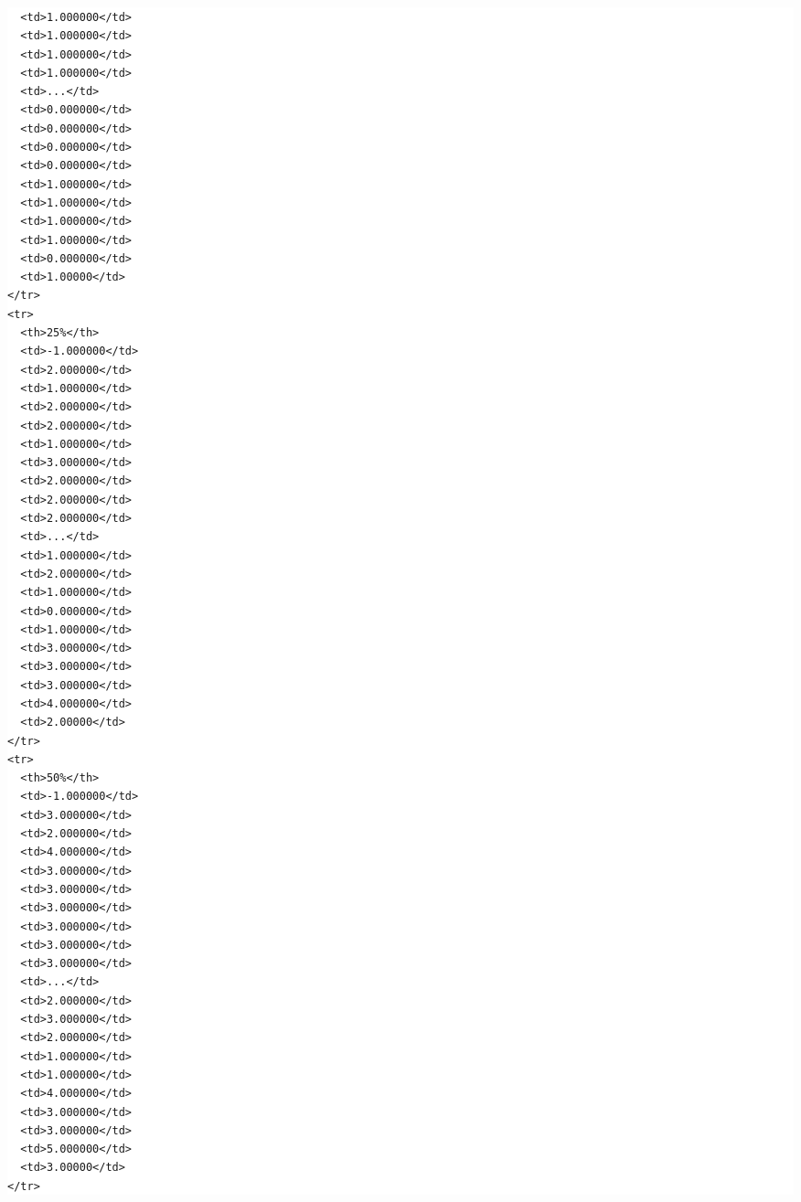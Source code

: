       <td>1.000000</td>
      <td>1.000000</td>
      <td>1.000000</td>
      <td>1.000000</td>
      <td>...</td>
      <td>0.000000</td>
      <td>0.000000</td>
      <td>0.000000</td>
      <td>0.000000</td>
      <td>1.000000</td>
      <td>1.000000</td>
      <td>1.000000</td>
      <td>1.000000</td>
      <td>0.000000</td>
      <td>1.00000</td>
    </tr>
    <tr>
      <th>25%</th>
      <td>-1.000000</td>
      <td>2.000000</td>
      <td>1.000000</td>
      <td>2.000000</td>
      <td>2.000000</td>
      <td>1.000000</td>
      <td>3.000000</td>
      <td>2.000000</td>
      <td>2.000000</td>
      <td>2.000000</td>
      <td>...</td>
      <td>1.000000</td>
      <td>2.000000</td>
      <td>1.000000</td>
      <td>0.000000</td>
      <td>1.000000</td>
      <td>3.000000</td>
      <td>3.000000</td>
      <td>3.000000</td>
      <td>4.000000</td>
      <td>2.00000</td>
    </tr>
    <tr>
      <th>50%</th>
      <td>-1.000000</td>
      <td>3.000000</td>
      <td>2.000000</td>
      <td>4.000000</td>
      <td>3.000000</td>
      <td>3.000000</td>
      <td>3.000000</td>
      <td>3.000000</td>
      <td>3.000000</td>
      <td>3.000000</td>
      <td>...</td>
      <td>2.000000</td>
      <td>3.000000</td>
      <td>2.000000</td>
      <td>1.000000</td>
      <td>1.000000</td>
      <td>4.000000</td>
      <td>3.000000</td>
      <td>3.000000</td>
      <td>5.000000</td>
      <td>3.00000</td>
    </tr>